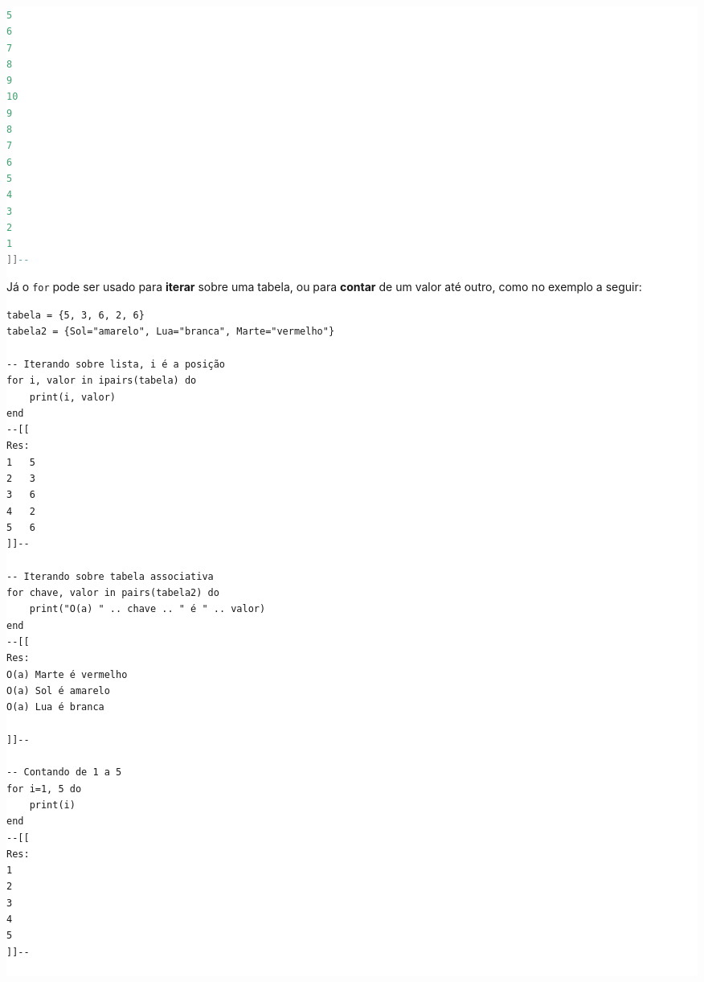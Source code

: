```lua
5
6
7
8
9
10
9
8
7
6
5
4
3
2
1
]]--
```

Já o `for` pode ser usado para **iterar** sobre uma tabela, ou para **contar** de um valor até outro, como no exemplo a seguir:

```
tabela = {5, 3, 6, 2, 6}
tabela2 = {Sol="amarelo", Lua="branca", Marte="vermelho"}

-- Iterando sobre lista, i é a posição
for i, valor in ipairs(tabela) do
	print(i, valor)
end
--[[
Res:
1	5
2	3
3	6
4	2
5	6
]]--

-- Iterando sobre tabela associativa
for chave, valor in pairs(tabela2) do
	print("O(a) " .. chave .. " é " .. valor)
end
--[[
Res:
O(a) Marte é vermelho
O(a) Sol é amarelo
O(a) Lua é branca

]]--

-- Contando de 1 a 5
for i=1, 5 do
	print(i)
end
--[[
Res:
1
2
3
4
5
]]--


```
